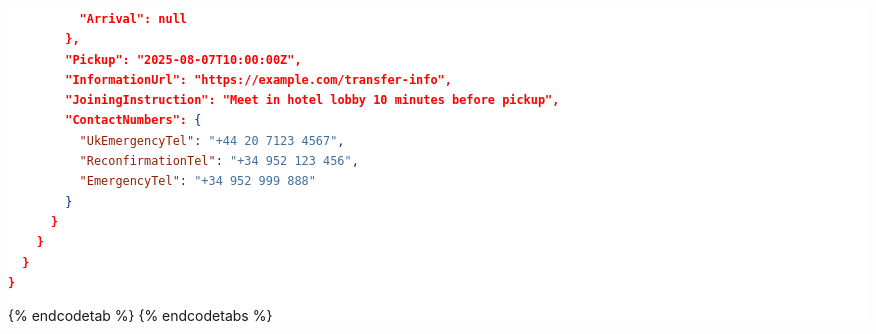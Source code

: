 ```json
          "Arrival": null
        },
        "Pickup": "2025-08-07T10:00:00Z",
        "InformationUrl": "https://example.com/transfer-info",
        "JoiningInstruction": "Meet in hotel lobby 10 minutes before pickup",
        "ContactNumbers": {
          "UkEmergencyTel": "+44 20 7123 4567",
          "ReconfirmationTel": "+34 952 123 456",
          "EmergencyTel": "+34 952 999 888"
        }
      }
    }
  }
}
```
{% endcodetab %}
{% endcodetabs %}
